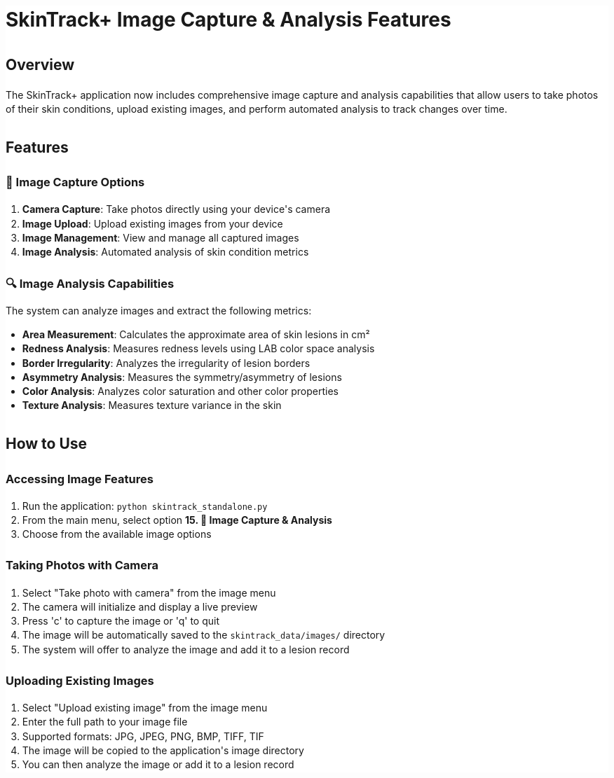 # SkinTrack+ Image Capture & Analysis Features

## Overview

The SkinTrack+ application now includes comprehensive image capture and analysis capabilities that allow users to take photos of their skin conditions, upload existing images, and perform automated analysis to track changes over time.

## Features

### 📸 Image Capture Options

1. **Camera Capture**: Take photos directly using your device's camera
2. **Image Upload**: Upload existing images from your device
3. **Image Management**: View and manage all captured images
4. **Image Analysis**: Automated analysis of skin condition metrics

### 🔍 Image Analysis Capabilities

The system can analyze images and extract the following metrics:

- **Area Measurement**: Calculates the approximate area of skin lesions in cm²
- **Redness Analysis**: Measures redness levels using LAB color space analysis
- **Border Irregularity**: Analyzes the irregularity of lesion borders
- **Asymmetry Analysis**: Measures the symmetry/asymmetry of lesions
- **Color Analysis**: Analyzes color saturation and other color properties
- **Texture Analysis**: Measures texture variance in the skin

## How to Use

### Accessing Image Features

1. Run the application: `python skintrack_standalone.py`
2. From the main menu, select option **15. 📸 Image Capture & Analysis**
3. Choose from the available image options

### Taking Photos with Camera

1. Select "Take photo with camera" from the image menu
2. The camera will initialize and display a live preview
3. Press 'c' to capture the image or 'q' to quit
4. The image will be automatically saved to the `skintrack_data/images/` directory
5. The system will offer to analyze the image and add it to a lesion record

### Uploading Existing Images

1. Select "Upload existing image" from the image menu
2. Enter the full path to your image file
3. Supported formats: JPG, JPEG, PNG, BMP, TIFF, TIF
4. The image will be copied to the application's image directory
5. You can then analyze the image or add it to a lesion record
